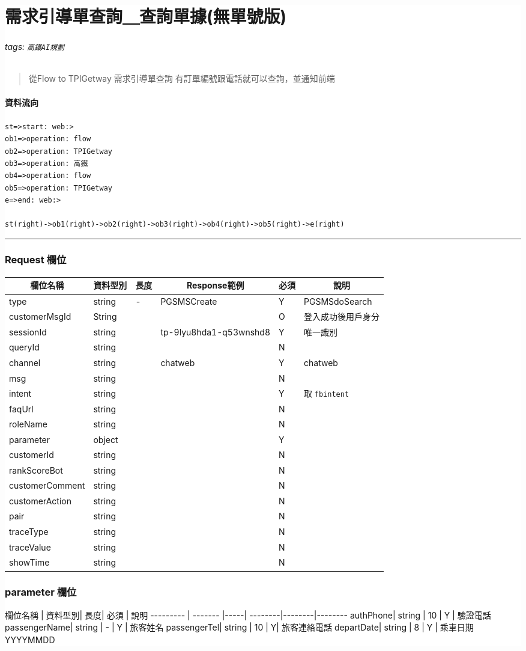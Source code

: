 # 需求引導單查詢＿查詢單據(無單號版)
###### tags: `高鐵AI規劃`

>從Flow to TPIGetway 需求引導單查詢
>有訂單編號跟電話就可以查詢，並通知前端


  
#### 資料流向
```flow
st=>start: web:>
ob1=>operation: flow
ob2=>operation: TPIGetway
ob3=>operation: 高鐵
ob4=>operation: flow
ob5=>operation: TPIGetway
e=>end: web:>

st(right)->ob1(right)->ob2(right)->ob3(right)->ob4(right)->ob5(right)->e(right)

```

---

  
  
### Request 欄位

欄位名稱 | 資料型別| 長度|Response範例| 必須 | 說明
--------- | ------- |-----| --------|--------|--------
type | string | - | PGSMSCreate | Y | PGSMSdoSearch
customerMsgId | String | | | O | 登入成功後用戶身分 
sessionId | string |  | tp-9lyu8hda1-q53wnshd8| Y | 唯一識別
queryId | string |  |  | N | 
channel | string |  | chatweb | Y | chatweb
msg | string |  |  | N |
intent | string |  |  | Y | 取 `fbintent`
faqUrl | string |  |  | N | 
roleName | string |  |  | N | 
parameter | object |  |  | Y | 
customerId | string |  |  | N | 
rankScoreBot | string |  |  | N |
customerComment | string |  | | N | 
customerAction | string |  | | N | 
pair | string |  | | N | 
traceType | string |  | | N | 
traceValue | string |  | | N | 
showTime | string |  | | N | 


### parameter 欄位
  欄位名稱 | 資料型別| 長度| 必須 | 說明
  --------- | ------- |-----| --------|--------|--------
authPhone| string | 10 | Y |  驗證電話
passengerName| string | - | Y |  旅客姓名
passengerTel| string | 10 |  Y|  旅客連絡電話
departDate| string | 8 | Y |  乘車日期YYYYMMDD
